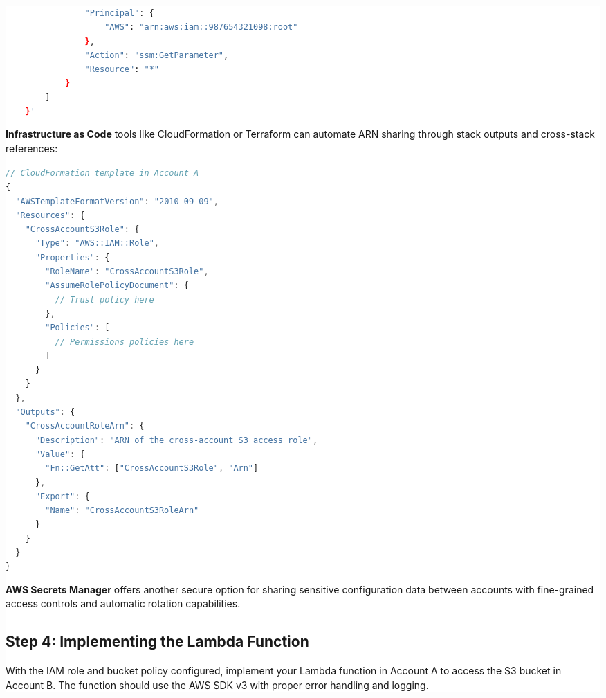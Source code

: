 ```bash
                "Principal": {
                    "AWS": "arn:aws:iam::987654321098:root"
                },
                "Action": "ssm:GetParameter",
                "Resource": "*"
            }
        ]
    }'
```

**Infrastructure as Code** tools like CloudFormation or Terraform can automate ARN sharing through stack outputs and cross-stack references:

```typescript
// CloudFormation template in Account A
{
  "AWSTemplateFormatVersion": "2010-09-09",
  "Resources": {
    "CrossAccountS3Role": {
      "Type": "AWS::IAM::Role",
      "Properties": {
        "RoleName": "CrossAccountS3Role",
        "AssumeRolePolicyDocument": {
          // Trust policy here
        },
        "Policies": [
          // Permissions policies here
        ]
      }
    }
  },
  "Outputs": {
    "CrossAccountRoleArn": {
      "Description": "ARN of the cross-account S3 access role",
      "Value": {
        "Fn::GetAtt": ["CrossAccountS3Role", "Arn"]
      },
      "Export": {
        "Name": "CrossAccountS3RoleArn"
      }
    }
  }
}
```

**AWS Secrets Manager** offers another secure option for sharing sensitive configuration data between accounts with fine-grained access controls and automatic rotation capabilities.

## Step 4: Implementing the Lambda Function

With the IAM role and bucket policy configured, implement your Lambda function in Account A to access the S3 bucket in Account B. The function should use the AWS SDK v3 with proper error handling and logging.
